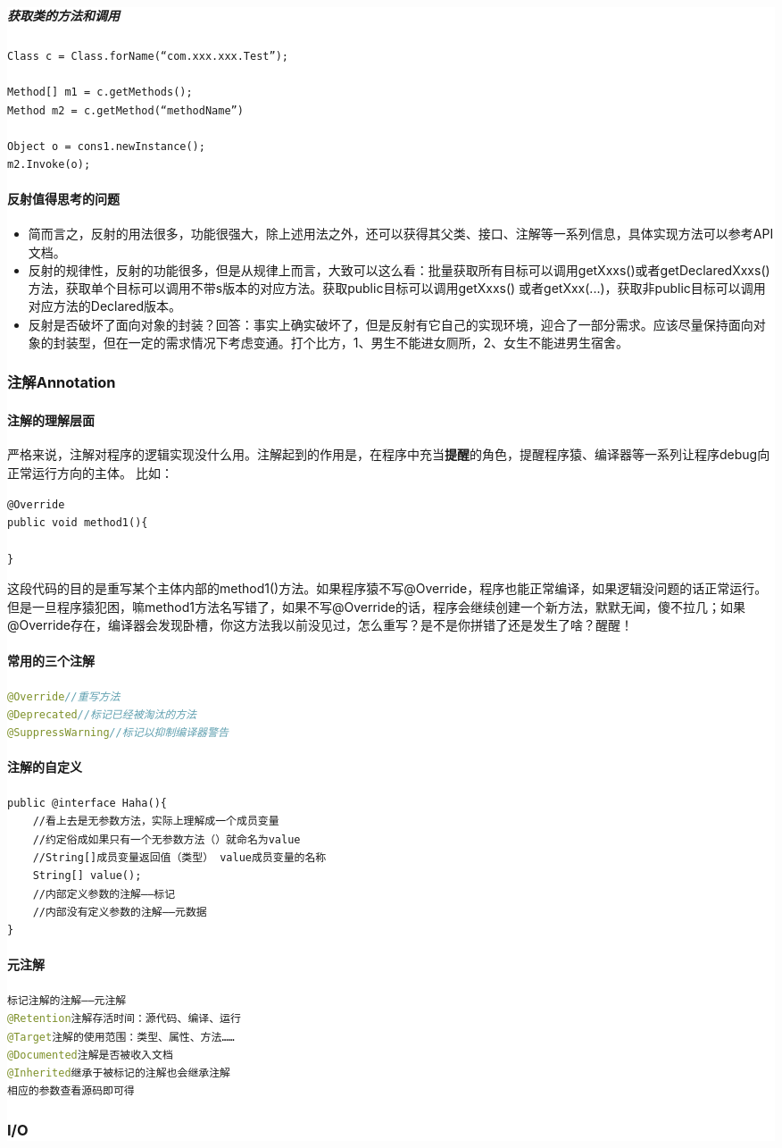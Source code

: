 ```
```

##### 获取类的方法和调用

```
Class c = Class.forName(“com.xxx.xxx.Test”);

Method[] m1 = c.getMethods();
Method m2 = c.getMethod(“methodName”)

Object o = cons1.newInstance();
m2.Invoke(o);
```

#### 反射值得思考的问题
+ 简而言之，反射的用法很多，功能很强大，除上述用法之外，还可以获得其父类、接口、注解等一系列信息，具体实现方法可以参考API文档。
+ 反射的规律性，反射的功能很多，但是从规律上而言，大致可以这么看：批量获取所有目标可以调用getXxxs()或者getDeclaredXxxs()方法，获取单个目标可以调用不带s版本的对应方法。获取public目标可以调用getXxxs() 或者getXxx(...)，获取非public目标可以调用对应方法的Declared版本。
+ 反射是否破坏了面向对象的封装？回答：事实上确实破坏了，但是反射有它自己的实现环境，迎合了一部分需求。应该尽量保持面向对象的封装型，但在一定的需求情况下考虑变通。打个比方，1、男生不能进女厕所，2、女生不能进男生宿舍。

### 注解Annotation
#### 注解的理解层面
严格来说，注解对程序的逻辑实现没什么用。注解起到的作用是，在程序中充当**提醒**的角色，提醒程序猿、编译器等一系列让程序debug向正常运行方向的主体。
比如：

```
@Override
public void method1(){

}
```

这段代码的目的是重写某个主体内部的method1()方法。如果程序猿不写@Override，程序也能正常编译，如果逻辑没问题的话正常运行。但是一旦程序猿犯困，嘛method1方法名写错了，如果不写@Override的话，程序会继续创建一个新方法，默默无闻，傻不拉几；如果@Override存在，编译器会发现卧槽，你这方法我以前没见过，怎么重写？是不是你拼错了还是发生了啥？醒醒！
#### 常用的三个注解
```Java
@Override//重写方法
@Deprecated//标记已经被淘汰的方法
@SuppressWarning//标记以抑制编译器警告
```
####  注解的自定义
```
public @interface Haha(){
	//看上去是无参数方法，实际上理解成一个成员变量
	//约定俗成如果只有一个无参数方法（）就命名为value
	//String[]成员变量返回值（类型） value成员变量的名称 
	String[] value();
	//内部定义参数的注解——标记
	//内部没有定义参数的注解——元数据
}
```
#### 元注解
```Java
标记注解的注解——元注解
@Retention注解存活时间：源代码、编译、运行
@Target注解的使用范围：类型、属性、方法……
@Documented注解是否被收入文档
@Inherited继承于被标记的注解也会继承注解
相应的参数查看源码即可得
```
### I/O
